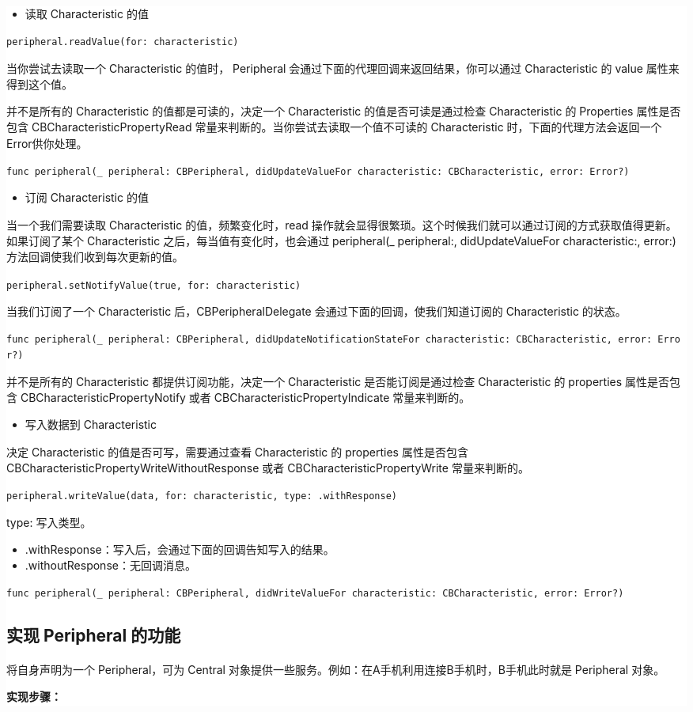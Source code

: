 * 读取 Characteristic 的值

```
peripheral.readValue(for: characteristic)
```

当你尝试去读取一个 Characteristic 的值时， Peripheral 会通过下面的代理回调来返回结果，你可以通过 Characteristic 的 value 属性来得到这个值。

并不是所有的 Characteristic 的值都是可读的，决定一个 Characteristic 的值是否可读是通过检查 Characteristic 的 Properties 属性是否包含 CBCharacteristicPropertyRead 常量来判断的。当你尝试去读取一个值不可读的 Characteristic 时，下面的代理方法会返回一个Error供你处理。

```
func peripheral(_ peripheral: CBPeripheral, didUpdateValueFor characteristic: CBCharacteristic, error: Error?)
```


* 订阅 Characteristic 的值

当一个我们需要读取 Characteristic 的值，频繁变化时，read 操作就会显得很繁琐。这个时候我们就可以通过订阅的方式获取值得更新。如果订阅了某个 Characteristic 之后，每当值有变化时，也会通过 peripheral(_ peripheral:, didUpdateValueFor characteristic:, error:) 方法回调使我们收到每次更新的值。

```
peripheral.setNotifyValue(true, for: characteristic)
```

当我们订阅了一个 Characteristic 后，CBPeripheralDelegate 会通过下面的回调，使我们知道订阅的 Characteristic 的状态。

```
func peripheral(_ peripheral: CBPeripheral, didUpdateNotificationStateFor characteristic: CBCharacteristic, error: Error?)
```

并不是所有的 Characteristic 都提供订阅功能，决定一个 Characteristic 是否能订阅是通过检查 Characteristic 的 properties 属性是否包含 CBCharacteristicPropertyNotify 或者 CBCharacteristicPropertyIndicate  常量来判断的。


* 写入数据到 Characteristic

决定 Characteristic 的值是否可写，需要通过查看 Characteristic 的 properties 属性是否包含 CBCharacteristicPropertyWriteWithoutResponse 或者 CBCharacteristicPropertyWrite 常量来判断的。

```
peripheral.writeValue(data, for: characteristic, type: .withResponse)
```

type: 写入类型。
* .withResponse：写入后，会通过下面的回调告知写入的结果。
* .withoutResponse：无回调消息。

```
func peripheral(_ peripheral: CBPeripheral, didWriteValueFor characteristic: CBCharacteristic, error: Error?)
```


## 实现 Peripheral 的功能

将自身声明为一个 Peripheral，可为 Central 对象提供一些服务。例如：在A手机利用连接B手机时，B手机此时就是 Peripheral 对象。

**实现步骤：**
